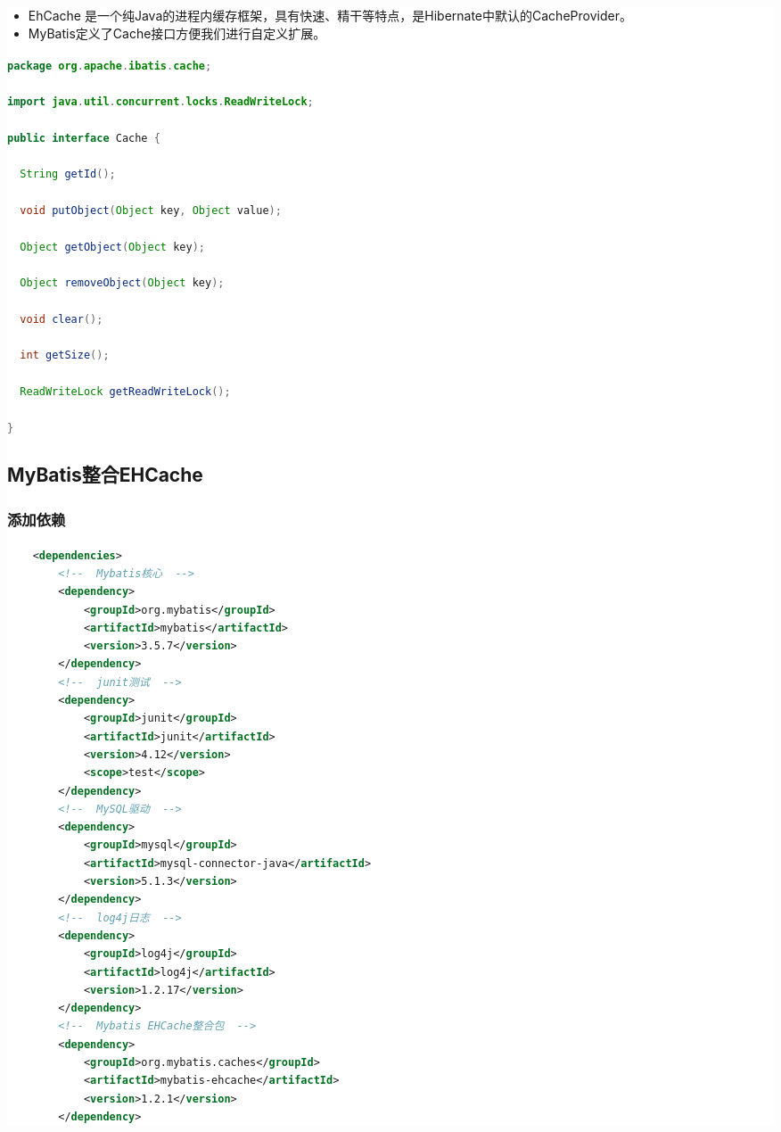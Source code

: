 + EhCache 是一个纯Java的进程内缓存框架，具有快速、精干等特点，是Hibernate中默认的CacheProvider。
+ MyBatis定义了Cache接口方便我们进行自定义扩展。

```java
package org.apache.ibatis.cache;

import java.util.concurrent.locks.ReadWriteLock;

public interface Cache {

  String getId();

  void putObject(Object key, Object value);

  Object getObject(Object key);

  Object removeObject(Object key);

  void clear();

  int getSize();
  
  ReadWriteLock getReadWriteLock();

}
```

## MyBatis整合EHCache

### 添加依赖

```xml
    <dependencies>
        <!--  Mybatis核心  -->
        <dependency>
            <groupId>org.mybatis</groupId>
            <artifactId>mybatis</artifactId>
            <version>3.5.7</version>
        </dependency>
        <!--  junit测试  -->
        <dependency>
            <groupId>junit</groupId>
            <artifactId>junit</artifactId>
            <version>4.12</version>
            <scope>test</scope>
        </dependency>
        <!--  MySQL驱动  -->
        <dependency>
            <groupId>mysql</groupId>
            <artifactId>mysql-connector-java</artifactId>
            <version>5.1.3</version>
        </dependency>
        <!--  log4j日志  -->
        <dependency>
            <groupId>log4j</groupId>
            <artifactId>log4j</artifactId>
            <version>1.2.17</version>
        </dependency>
        <!--  Mybatis EHCache整合包  -->
        <dependency>
            <groupId>org.mybatis.caches</groupId>
            <artifactId>mybatis-ehcache</artifactId>
            <version>1.2.1</version>
        </dependency>
```